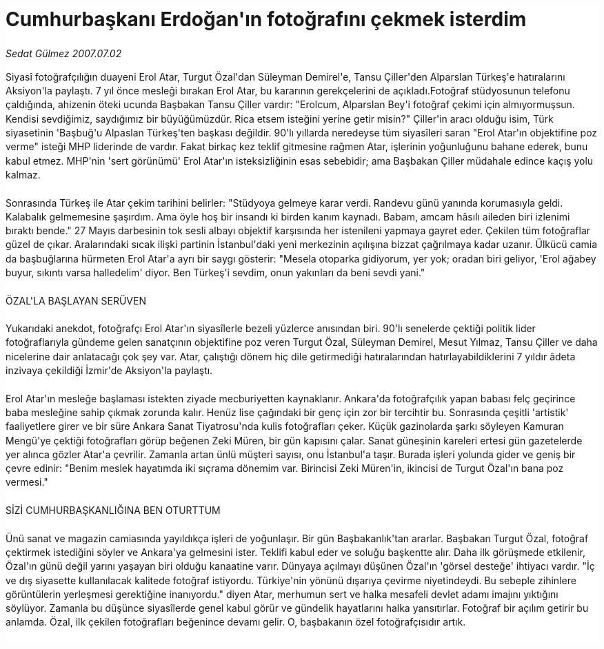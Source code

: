 # Cumhurbaşkanı Erdoğan'ın fotoğrafını çekmek isterdim

*Sedat Gülmez 2007.07.02*

<div class="pNewsDetailMainContent ctx_content" itemprop="articleBody">
 Siyasî fotoğrafçılığın duayeni Erol Atar, Turgut Özal'dan Süleyman Demirel'e, Tansu Çiller'den Alparslan Türkeş'e hatıralarını Aksiyon'la paylaştı. 7 yıl önce mesleği bırakan Erol Atar, bu kararının gerekçelerini de açıkladı.Fotoğraf stüdyosunun telefonu çaldığında, ahizenin öteki ucunda Başbakan Tansu Çiller vardır: "Erolcum, Alparslan Bey'i fotoğraf çekimi için almıyormuşsun. Kendisi sevdiğimiz, saydığımız bir büyüğümüzdür. Rica etsem isteğini yerine getir misin?" Çiller'in aracı olduğu isim, Türk siyasetinin 'Başbuğ'u Alpaslan Türkeş'ten başkası değildir. 90'lı yıllarda neredeyse tüm siyasîleri saran "Erol Atar'ın objektifine poz verme" isteği MHP liderinde de vardır. Fakat birkaç kez teklif gitmesine rağmen Atar, işlerinin yoğunluğunu bahane ederek, bunu kabul etmez. MHP'nin 'sert görünümü' Erol Atar'ın isteksizliğinin esas sebebidir; ama Başbakan Çiller müdahale edince kaçış yolu kalmaz.
 <br/>
 <br/>
 Sonrasında Türkeş ile Atar çekim tarihini belirler: "Stüdyoya gelmeye karar verdi. Randevu günü yanında korumasıyla geldi. Kalabalık gelmemesine şaşırdım. Ama öyle hoş bir insandı ki birden kanım kaynadı. Babam, amcam hâsılı aileden biri izlenimi bıraktı bende." 27 Mayıs darbesinin tok sesli albayı objektif karşısında her istenileni yapmaya gayret eder. Çekilen tüm fotoğraflar güzel de çıkar. Aralarındaki sıcak ilişki partinin İstanbul'daki yeni merkezinin açılışına bizzat çağrılmaya kadar uzanır. Ülkücü camia da başbuğlarına hürmeten Erol Atar'a ayrı bir saygı gösterir: "Mesela otoparka gidiyorum, yer yok; oradan biri geliyor, 'Erol ağabey buyur, sıkıntı varsa halledelim' diyor. Ben Türkeş'i sevdim, onun yakınları da beni sevdi yani."
 <br/>
 <br/>
 ÖZAL'LA BAŞLAYAN SERÜVEN
 <br/>
 <br/>
 Yukarıdaki anekdot, fotoğrafçı Erol Atar'ın siyasîlerle bezeli yüzlerce anısından biri. 90'lı senelerde çektiği politik lider fotoğraflarıyla gündeme gelen sanatçının objektifine poz veren Turgut Özal, Süleyman Demirel, Mesut Yılmaz, Tansu Çiller ve daha nicelerine dair anlatacağı çok şey var. Atar, çalıştığı dönem hiç dile getirmediği hatıralarından hatırlayabildiklerini 7 yıldır âdeta inzivaya çekildiği İzmir'de Aksiyon'la paylaştı.
 <br/>
 <br/>
 Erol Atar'ın mesleğe başlaması istekten ziyade mecburiyetten kaynaklanır. Ankara'da fotoğrafçılık yapan babası felç geçirince baba mesleğine sahip çıkmak zorunda kalır. Henüz lise çağındaki bir genç için zor bir tercihtir bu. Sonrasında çeşitli 'artistik' faaliyetlere girer ve bir süre Ankara Sanat Tiyatrosu'nda kulis fotoğrafları çeker. Küçük gazinolarda şarkı söyleyen Kamuran Mengü'ye çektiği fotoğrafları görüp beğenen Zeki Müren, bir gün kapısını çalar. Sanat güneşinin kareleri ertesi gün gazetelerde yer alınca gözler Atar'a çevrilir. Zamanla artan ünlü müşteri sayısı, onu İstanbul'a taşır. Burada işleri yolunda gider ve geniş bir çevre edinir: "Benim meslek hayatımda iki sıçrama dönemim var. Birincisi Zeki Müren'in,  ikincisi de Turgut Özal'ın bana poz vermesi."
 <br/>
 <br/>
 SİZİ CUMHURBAŞKANLIĞINA BEN OTURTTUM
 <br/>
 <br/>
 Ünü sanat ve magazin camiasında yayıldıkça işleri de yoğunlaşır. Bir gün Başbakanlık'tan ararlar. Başbakan Turgut Özal, fotoğraf çektirmek istediğini söyler ve Ankara'ya gelmesini ister. Teklifi kabul eder ve soluğu başkentte alır. Daha ilk görüşmede etkilenir, Özal'ın günü değil yarını yaşayan biri olduğu kanaatine varır. Dünyaya açılmayı düşünen Özal'ın 'görsel desteğe' ihtiyacı vardır. "İç ve dış siyasette kullanılacak kalitede fotoğraf istiyordu. Türkiye'nin yönünü dışarıya çevirme niyetindeydi. Bu sebeple zihinlere görüntülerin yerleşmesi gerektiğine inanıyordu." diyen Atar, merhumun sert ve halka mesafeli devlet adamı imajını yıktığını söylüyor. Zamanla bu düşünce siyasîlerde genel kabul görür ve gündelik hayatlarını halka yansıtırlar. Fotoğraf bir açılım getirir bu anlamda. Özal, ilk çekilen fotoğrafları beğenince devamı gelir. O, başbakanın özel fotoğrafçısıdır artık.
 <br/>
 <br/>